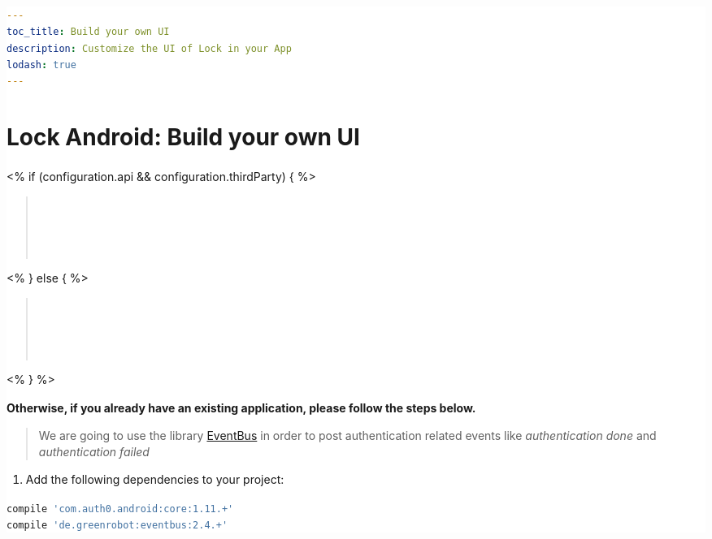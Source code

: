 ```yaml
---
toc_title: Build your own UI
description: Customize the UI of Lock in your App
lodash: true
---
```


# Lock Android: Build your own UI

<% if (configuration.api && configuration.thirdParty) { %>

<div class="package" style="text-align: center;">
  <blockquote>
   <a href="/native-mobile-samples/master/create-package?path=Android/custom-ui-sample&type=replace&filePath=Android/custom-ui-sample/app/src/main/res/values/auth0.xml${account.clientParam}" class="btn btn-lg btn-success btn-package" style="text-transform: uppercase; color: white">
      <span style="display: block">Download Android Custom UI Sample</span>
      <% if (account.userName) { %>
      <span class="smaller" style="display:block; font-size: 11px">with your Auth0 API Keys already set and configured</span>
      <% } %>
    </a>
  </blockquote>
</div>
<% } else  { %>

<div class="package" style="text-align: center;">
  <blockquote>
    <a href="/native-mobile-samples/master/create-package?path=Android/custom-ui-sample&type=replace&filePath=Android/custom-ui-sample/app/src/main/res/values/auth0.xml${account.clientParam}" class="btn btn-lg btn-success btn-package" style="text-transform: uppercase; color: white">
      <span style="display: block">Download Android Custom UI Sample</span>
      <% if (account.userName) { %>
      <span class="smaller" style="display:block; font-size: 11px">with your Auth0 API Keys already set and configured</span>
      <% } %>
    </a>
  </blockquote>
</div>

<% } %>

**Otherwise, if you already have an existing application, please follow the steps below.**

> We are going to use the library [EventBus](https://github.com/greenrobot/EventBus) in order to post authentication related events like *authentication done* and  *authentication failed*

1.  Add the following dependencies to your project:
  ```gradle
  compile 'com.auth0.android:core:1.11.+'
  compile 'de.greenrobot:eventbus:2.4.+'
  ```
